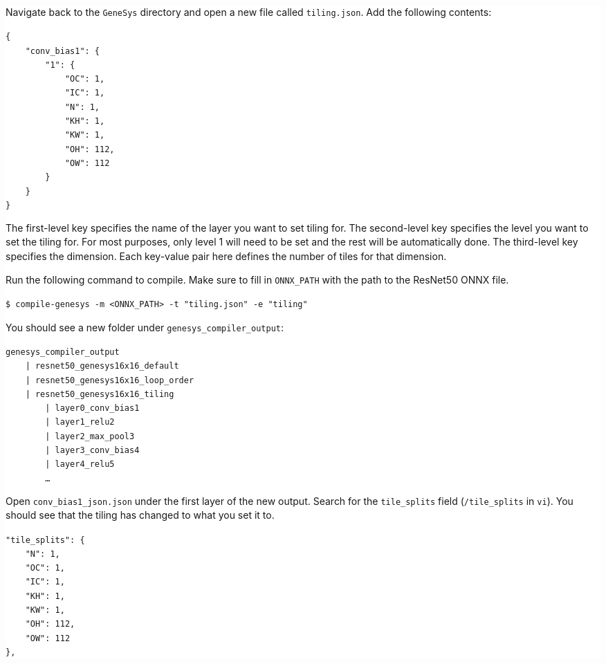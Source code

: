 Navigate back to the ```GeneSys``` directory and open a new file called ```tiling.json```. Add the following contents:

```
{
    "conv_bias1": {
		"1": {
			"OC": 1,
			"IC": 1,
			"N": 1,
			"KH": 1,
			"KW": 1,
			"OH": 112,
			"OW": 112
		}
	}
}
```

The first-level key specifies the name of the layer you want to set tiling for. The second-level key specifies the level you want to set the tiling for. For most purposes, only level 1 will need to be set and the rest will be automatically done. The third-level key specifies the dimension. Each key-value pair here defines the number of tiles for that dimension.

Run the following command to compile. Make sure to fill in ```ONNX_PATH``` with the path to the ResNet50 ONNX file.

```console
$ compile-genesys -m <ONNX_PATH> -t "tiling.json" -e "tiling"
```

You should see a new folder under ```genesys_compiler_output```:

```
genesys_compiler_output
	| resnet50_genesys16x16_default
	| resnet50_genesys16x16_loop_order
	| resnet50_genesys16x16_tiling
		| layer0_conv_bias1
		| layer1_relu2
		| layer2_max_pool3
		| layer3_conv_bias4
		| layer4_relu5
		…
```

Open ```conv_bias1_json.json``` under the first layer of the new output. 
Search for the ```tile_splits``` field (```/tile_splits``` in ```vi```).
You should see that the tiling has changed to what you set it to.

```
"tile_splits": {
    "N": 1,
    "OC": 1,
    "IC": 1,
    "KH": 1,
    "KW": 1,
    "OH": 112,
    "OW": 112
},
```
